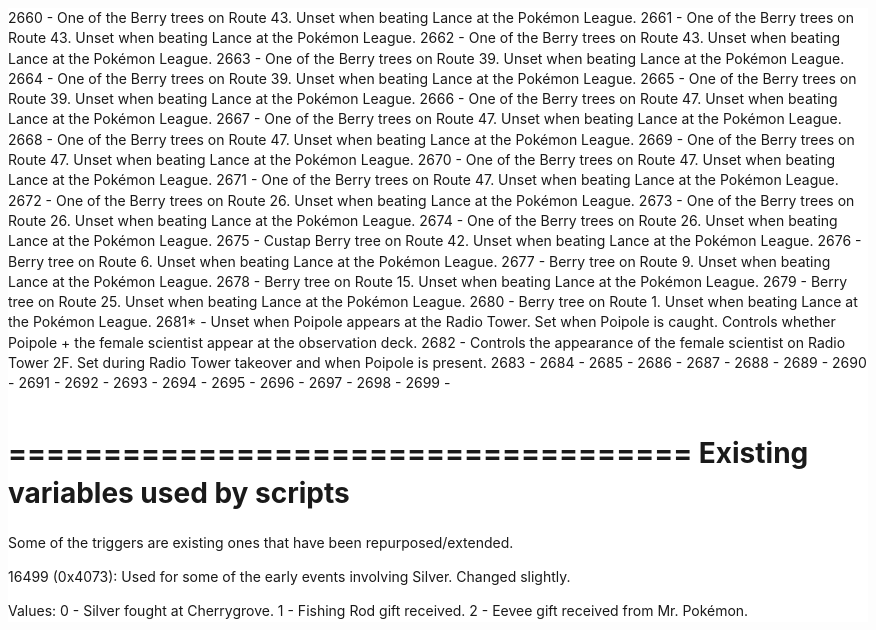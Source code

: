 2660 - One of the Berry trees on Route 43. Unset when beating Lance at the Pokémon League.
2661 - One of the Berry trees on Route 43. Unset when beating Lance at the Pokémon League.
2662 - One of the Berry trees on Route 43. Unset when beating Lance at the Pokémon League.
2663 - One of the Berry trees on Route 39. Unset when beating Lance at the Pokémon League.
2664 - One of the Berry trees on Route 39. Unset when beating Lance at the Pokémon League.
2665 - One of the Berry trees on Route 39. Unset when beating Lance at the Pokémon League.
2666 - One of the Berry trees on Route 47. Unset when beating Lance at the Pokémon League.
2667 - One of the Berry trees on Route 47. Unset when beating Lance at the Pokémon League.
2668 - One of the Berry trees on Route 47. Unset when beating Lance at the Pokémon League.
2669 - One of the Berry trees on Route 47. Unset when beating Lance at the Pokémon League.
2670 - One of the Berry trees on Route 47. Unset when beating Lance at the Pokémon League.
2671 - One of the Berry trees on Route 47. Unset when beating Lance at the Pokémon League.
2672 - One of the Berry trees on Route 26. Unset when beating Lance at the Pokémon League.
2673 - One of the Berry trees on Route 26. Unset when beating Lance at the Pokémon League.
2674 - One of the Berry trees on Route 26. Unset when beating Lance at the Pokémon League.
2675 - Custap Berry tree on Route 42. Unset when beating Lance at the Pokémon League.
2676 - Berry tree on Route 6. Unset when beating Lance at the Pokémon League.
2677 - Berry tree on Route 9. Unset when beating Lance at the Pokémon League.
2678 - Berry tree on Route 15. Unset when beating Lance at the Pokémon League.
2679 - Berry tree on Route 25. Unset when beating Lance at the Pokémon League.
2680 - Berry tree on Route 1. Unset when beating Lance at the Pokémon League.
2681* - Unset when Poipole appears at the Radio Tower. Set when Poipole is caught. Controls whether Poipole + the female scientist appear at the observation deck. 
2682 - Controls the appearance of the female scientist on Radio Tower 2F. Set during Radio Tower takeover and when Poipole is present.
2683 - <UNUSED> 
2684 - <UNUSED>
2685 - <UNUSED>
2686 - <UNUSED>
2687 - <UNUSED>
2688 - <UNUSED>
2689 - <UNUSED>
2690 - <UNUSED>
2691 - <UNUSED>
2692 - <UNUSED>
2693 - <UNUSED>
2694 - <UNUSED>
2695 - <UNUSED>
2696 - <UNUSED>
2697 - <UNUSED>
2698 - <UNUSED>
2699 - <UNUSED>

====================================
Existing variables used by scripts
====================================
Some of the triggers are existing ones that have been repurposed/extended.

16499 (0x4073): Used for some of the early events involving Silver. Changed slightly.

Values:
0 - Silver fought at Cherrygrove.
1 - Fishing Rod gift received.
2 - Eevee gift received from Mr. Pokémon.
